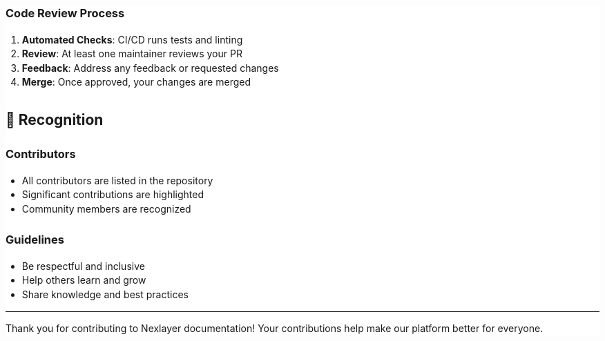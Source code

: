 ### Code Review Process
1. **Automated Checks**: CI/CD runs tests and linting
2. **Review**: At least one maintainer reviews your PR
3. **Feedback**: Address any feedback or requested changes
4. **Merge**: Once approved, your changes are merged

## 🎉 Recognition

### Contributors
- All contributors are listed in the repository
- Significant contributions are highlighted
- Community members are recognized

### Guidelines
- Be respectful and inclusive
- Help others learn and grow
- Share knowledge and best practices

---

Thank you for contributing to Nexlayer documentation! Your contributions help make our platform better for everyone.
